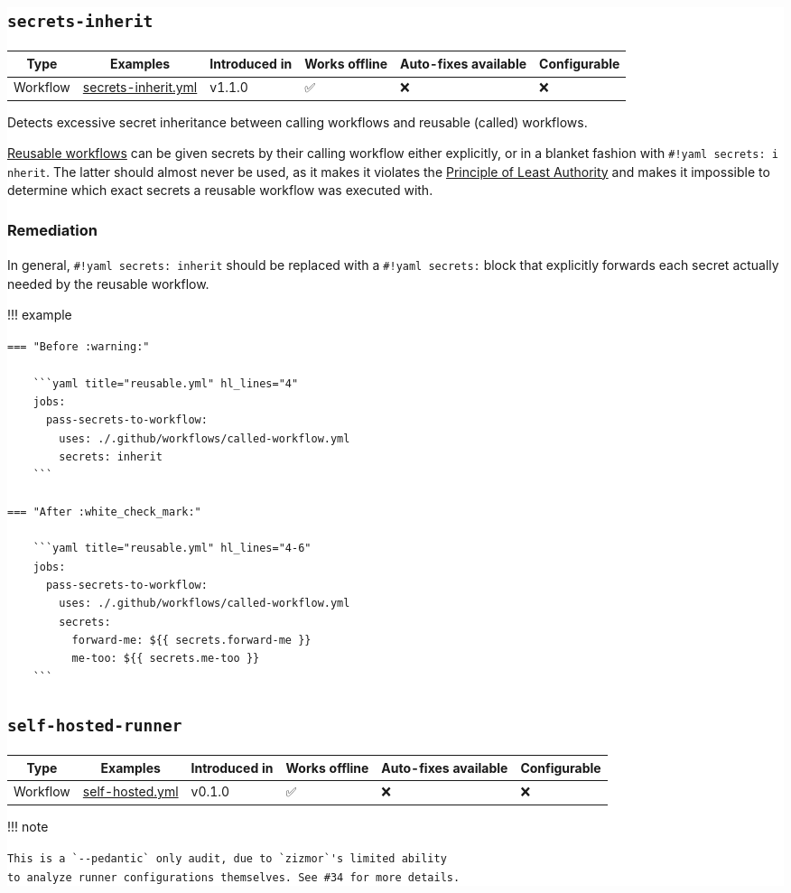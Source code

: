 ## `secrets-inherit`

| Type     | Examples                | Introduced in | Works offline  | Auto-fixes available | Configurable |
|----------|-------------------------|---------------|----------------|--------------------| ---------------|
| Workflow  | [secrets-inherit.yml]   | v1.1.0      | ✅             | ❌                 | ❌  |

[secrets-inherit.yml]: https://github.com/woodruffw/gha-hazmat/blob/main/.github/workflows/secrets-inherit.yml

Detects excessive secret inheritance between calling workflows and reusable
(called) workflows.

[Reusable workflows] can be given secrets by their calling workflow either
explicitly, or in a blanket fashion with `#!yaml secrets: inherit`. The latter
should almost never be used, as it makes it violates the
[Principle of Least Authority] and makes it impossible to determine which exact
secrets a reusable workflow was executed with.

### Remediation

In general, `#!yaml secrets: inherit` should be replaced with a `#!yaml secrets:` block
that explicitly forwards each secret actually needed by the reusable workflow.

!!! example

    === "Before :warning:"

        ```yaml title="reusable.yml" hl_lines="4"
        jobs:
          pass-secrets-to-workflow:
            uses: ./.github/workflows/called-workflow.yml
            secrets: inherit
        ```

    === "After :white_check_mark:"

        ```yaml title="reusable.yml" hl_lines="4-6"
        jobs:
          pass-secrets-to-workflow:
            uses: ./.github/workflows/called-workflow.yml
            secrets:
              forward-me: ${{ secrets.forward-me }}
              me-too: ${{ secrets.me-too }}
        ```

## `self-hosted-runner`

| Type     | Examples            | Introduced in | Works offline  | Auto-fixes available | Configurable |
|----------|---------------------|---------------|----------------|--------------------| ---------------|
| Workflow  | [self-hosted.yml] | v0.1.0        | ✅             | ❌                 | ❌  |

[self-hosted.yml]: https://github.com/woodruffw/gha-hazmat/blob/main/.github/workflows/self-hosted.yml

!!! note

    This is a `--pedantic` only audit, due to `zizmor`'s limited ability
    to analyze runner configurations themselves. See #34 for more details.


[artipacked.yml]: https://github.com/woodruffw/gha-hazmat/blob/main/.github/workflows/artipacked.yml
[bot-conditions.yml]: https://github.com/woodruffw/gha-hazmat/blob/main/.github/workflows/bot-conditions.yml
[cache-poisoning.yml]: https://github.com/woodruffw/gha-hazmat/blob/main/.github/workflows/cache-poisoning.yml
[pull-request-target.yml]: https://github.com/woodruffw/gha-hazmat/blob/main/.github/workflows/pull-request-target.yml
[reusable workflow]: https://docs.github.com/en/actions/sharing-automations/reusing-workflows
[dependabot-cooldown/]: https://github.com/zizmorcore/zizmor/blob/main/crates/zizmor/tests/integration/test-data/dependabot-cooldown/
[dependabot-execution/]: https://github.com/zizmorcore/zizmor/blob/main/crates/zizmor/tests/integration/test-data/dependabot-execution/
[excessive-permissions.yml]: https://github.com/woodruffw/gha-hazmat/blob/main/.github/workflows/excessive-permissions.yml
[github-env.yml]: https://github.com/woodruffw/gha-hazmat/blob/main/.github/workflows/github-env.yml
[hardcoded-credentials.yml]: https://github.com/woodruffw/gha-hazmat/blob/main/.github/workflows/hardcoded-credentials.yml
[encrypted secrets]: https://docs.github.com/en/actions/security-for-github-actions/security-guides/using-secrets-in-github-actions
[impostor-commit.yml]: https://github.com/woodruffw/gha-hazmat/blob/main/.github/workflows/impostor-commit.yml
[insecure-commands.yml]: https://github.com/woodruffw/gha-hazmat/blob/main/.github/workflows/insecure-commands.yml
[known-vulnerable-actions.yml]: https://github.com/woodruffw/gha-hazmat/blob/main/.github/workflows/known-vulnerable-actions.yml
[GitHub Advisories database]: https://github.com/advisories
[credential disclosure]: #artipacked
[template injection]: #template-injection
[overprovisioned-secrets.yml]: https://github.com/woodruffw/gha-hazmat/blob/main/.github/workflows/overprovisioned-secrets.yml
[ref-confusion.yml]: https://github.com/woodruffw/gha-hazmat/blob/main/.github/workflows/ref-confusion.yml
[impostor commits]: #impostor-commit
[ref-version-mismatch.yml]: https://github.com/zizmorcore/zizmor/blob/main/crates/zizmor/tests/integration/test-data/ref-version-mismatch.yml
[GitHub's docs]: https://docs.github.com/en/actions/managing-workflow-runs-and-deployments/managing-workflow-runs/approving-workflow-runs-from-public-forks
[ephemeral ("just-in-time") runners]: https://docs.github.com/en/actions/security-for-github-actions/security-guides/security-hardening-for-github-actions#using-just-in-time-runners
[template-injection.yml]: https://github.com/woodruffw/gha-hazmat/blob/main/.github/workflows/template-injection.yml
[undocumented-permissions.yml]: https://github.com/zizmorcore/zizmor/blob/main/crates/zizmor/tests/integration/test-data/undocumented-permissions.yml
[unpinned-images.yml]: https://github.com/woodruffw/gha-hazmat/blob/main/.github/workflows/unpinned-images.yml
[unpinned.yml]: https://github.com/woodruffw/gha-hazmat/blob/main/.github/workflows/unpinned.yml
[unredacted-secrets.yml]: https://github.com/woodruffw/gha-hazmat/blob/main/.github/workflows/unredacted-secrets.yml
[unsound-condition.yml]: https://github.com/woodruffw/gha-hazmat/blob/main/.github/workflows/unsound-condition.yml
[unsound-contains.yml]: https://github.com/woodruffw/gha-hazmat/blob/main/.github/workflows/unsound-contains.yml
[pypi-manual-credential.yml]: https://github.com/woodruffw/gha-hazmat/blob/main/.github/workflows/pypi-manual-credential.yml
[Trusted Publishing]: https://repos.openssf.org/trusted-publishers-for-all-package-repositories.html
[PyPI]: https://pypi.org
[RubyGems]: https://rubygems.org
[ArtiPACKED: Hacking Giants Through a Race Condition in GitHub Actions Artifacts]: https://unit42.paloaltonetworks.com/github-repo-artifacts-leak-tokens/
[Keeping your GitHub Actions and workflows secure Part 1: Preventing pwn requests]: https://securitylab.github.com/resources/github-actions-preventing-pwn-requests/
[Keeping your GitHub Actions and workflows secure Part 4: New vulnerability patterns and mitigation strategies]: https://securitylab.github.com/resources/github-actions-new-patterns-and-mitigations/
[What the fork? Imposter commits in GitHub Actions and CI/CD]: https://www.chainguard.dev/unchained/what-the-fork-imposter-commits-in-github-actions-and-ci-cd
[Self-hosted runner security]: https://docs.github.com/en/actions/hosting-your-own-runners/managing-self-hosted-runners/about-self-hosted-runners#self-hosted-runner-security
[Keeping your GitHub Actions and workflows secure Part 2: Untrusted input]: https://securitylab.github.com/resources/github-actions-untrusted-input/
[Publishing to PyPI with a Trusted Publisher]: https://docs.pypi.org/trusted-publishers/
[Trusted Publishing - RubyGems Guides]: https://guides.rubygems.org/trusted-publishing/
[Trusted Publishing - crates.io]: https://crates.io/docs/trusted-publishing
[Automated publishing of packages to pub.dev]: https://dart.dev/tools/pub/automated-publishing
[Trusted publishing for npm packages]: https://docs.npmjs.com/trusted-publishers
[Trusted publishing: a new benchmark for packaging security]: https://blog.trailofbits.com/2023/05/23/trusted-publishing-a-new-benchmark-for-packaging-security/
[Trusted Publishers for All Package Repositories]: https://repos.openssf.org/trusted-publishers-for-all-package-repositories.html
[were deprecated by GitHub]: https://github.blog/changelog/2020-10-01-github-actions-deprecating-set-env-and-add-path-commands/
[GitHub Actions environment files]: https://docs.github.com/en/actions/writing-workflows/choosing-what-your-workflow-does/workflow-commands-for-github-actions#environment-files
[Semgrep audit]: https://semgrep.dev/r?q=yaml.github-actions.security.allowed-unsecure-commands.allowed-unsecure-commands
[GitHub Actions exploitation: environment manipulation]: https://www.synacktiv.com/en/publications/github-actions-exploitation-repo-jacking-and-environment-manipulation
[GitHub Docs: Evaluate expressions in workflows and actions - Example matching an array of strings]: https://docs.github.com/en/actions/writing-workflows/choosing-what-your-workflow-does/evaluate-expressions-in-workflows-and-actions#example-matching-an-array-of-strings
[GHSL-2024-177: Environment Variable injection in an Actions workflow of Litestar]: https://securitylab.github.com/advisories/GHSL-2024-177_Litestar/
[Vulnerable GitHub Actions Workflows Part 1: Privilege Escalation Inside Your CI/CD Pipeline]: https://www.legitsecurity.com/blog/github-privilege-escalation-vulnerability
[Google & Apache Found Vulnerable to GitHub Environment Injection]: https://www.legitsecurity.com/blog/github-privilege-escalation-vulnerability-0
[Hacking with Environment Variables]: https://www.elttam.com/blog/env/
[The Monsters in Your Build Cache – GitHub Actions Cache Poisoning]: https://adnanthekhan.com/2024/05/06/the-monsters-in-your-build-cache-github-actions-cache-poisoning/
[reusable workflows]: https://docs.github.com/en/actions/sharing-automations/reusing-workflows
[Principle of Least Authority]: https://en.wikipedia.org/wiki/Principle_of_least_privilege
[Cacheract: The Monster in your Build Cache]: https://adnanthekhan.com/2024/12/21/cacheract-the-monster-in-your-build-cache/
[GitHub Actions exploitations: Dependabot]: https://www.synacktiv.com/publications/github-actions-exploitation-dependabot
[Using secrets in GitHub Actions]: https://docs.github.com/en/actions/security-for-github-actions/security-guides/using-secrets-in-github-actions
[Palo Alto Networks Unit42: tj-actions/changed-files incident]: https://unit42.paloaltonetworks.com/github-actions-supply-chain-attack/
[Dependabot secrets]: https://docs.github.com/en/code-security/dependabot/troubleshooting-dependabot/troubleshooting-dependabot-on-github-actions#accessing-secrets
[explicitly specifying needed permissions]: https://docs.github.com/en/code-security/dependabot/troubleshooting-dependabot/troubleshooting-dependabot-on-github-actions#changing-github_token-permissions
[branch filter]: https://docs.github.com/en/actions/writing-workflows/choosing-when-your-workflow-runs/events-that-trigger-workflows#running-your-pull_request_target-workflow-based-on-the-head-or-base-branch-of-a-pull-request
[Aqua: The Challenges of Uniquely Identifying Your Images]: https://www.aquasec.com/blog/docker-image-tags/
[GitHub: Safeguard your containers with new container signing capability in GitHub Actions]: https://github.blog/security/supply-chain-security/safeguard-container-signing-capability-actions/
[Pwning the Entire Nix Ecosystem]: https://ptrpa.ws/nixpkgs-actions-abuse
[Guidelines on green software practices for GitHub Actions CI workflows]: https://github.com/Cambridge-ICCS/green-ci